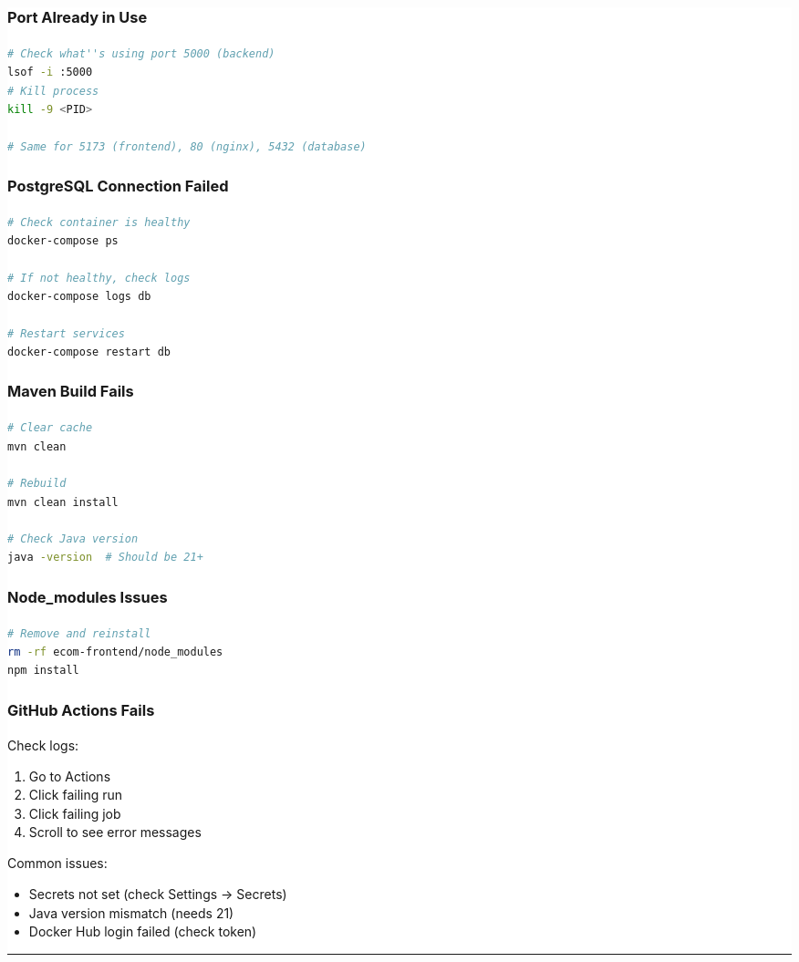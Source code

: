 ### Port Already in Use

```bash
# Check what''s using port 5000 (backend)
lsof -i :5000
# Kill process
kill -9 <PID>

# Same for 5173 (frontend), 80 (nginx), 5432 (database)
```

### PostgreSQL Connection Failed

```bash
# Check container is healthy
docker-compose ps

# If not healthy, check logs
docker-compose logs db

# Restart services
docker-compose restart db
```

### Maven Build Fails

```bash
# Clear cache
mvn clean

# Rebuild
mvn clean install

# Check Java version
java -version  # Should be 21+
```

### Node_modules Issues

```bash
# Remove and reinstall
rm -rf ecom-frontend/node_modules
npm install
```

### GitHub Actions Fails

Check logs:
1. Go to Actions
2. Click failing run
3. Click failing job
4. Scroll to see error messages

Common issues:
- Secrets not set (check Settings → Secrets)
- Java version mismatch (needs 21)
- Docker Hub login failed (check token)

---